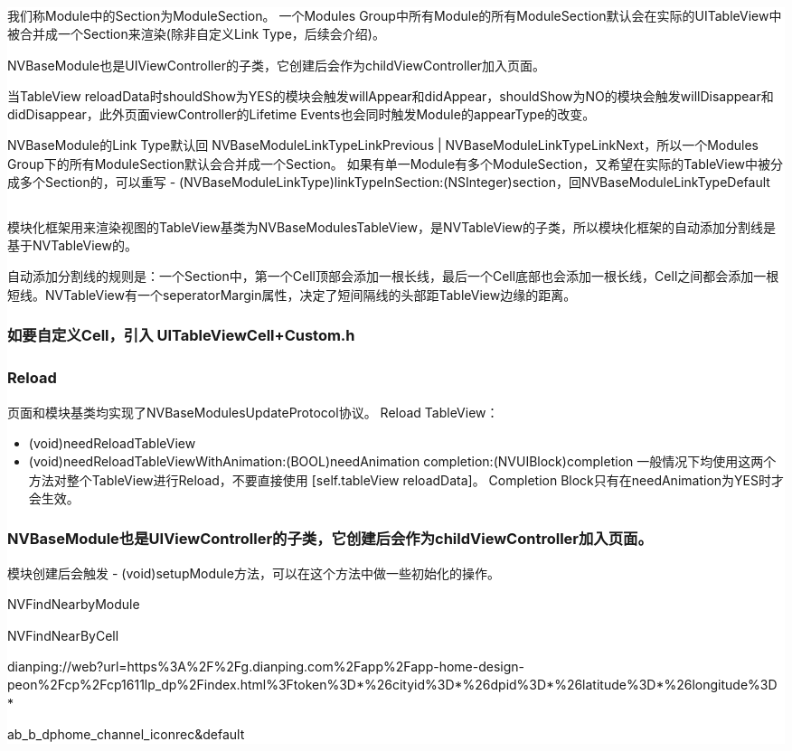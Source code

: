 我们称Module中的Section为ModuleSection。
一个Modules Group中所有Module的所有ModuleSection默认会在实际的UITableView中被合并成一个Section来渲染(除非自定义Link Type，后续会介绍)。


NVBaseModule也是UIViewController的子类，它创建后会作为childViewController加入页面。


当TableView reloadData时shouldShow为YES的模块会触发willAppear和didAppear，shouldShow为NO的模块会触发willDisappear和didDisappear，此外页面viewController的Lifetime Events也会同时触发Module的appearType的改变。


NVBaseModule的Link Type默认回 NVBaseModuleLinkTypeLinkPrevious | NVBaseModuleLinkTypeLinkNext，所以一个Modules Group下的所有ModuleSection默认会合并成一个Section。
如果有单一Module有多个ModuleSection，又希望在实际的TableView中被分成多个Section的，可以重写 - (NVBaseModuleLinkType)linkTypeInSection:(NSInteger)section，回NVBaseModuleLinkTypeDefault


## 
模块化框架用来渲染视图的TableView基类为NVBaseModulesTableView，是NVTableView的子类，所以模块化框架的自动添加分割线是基于NVTableView的。


自动添加分割线的规则是：一个Section中，第一个Cell顶部会添加一根长线，最后一个Cell底部也会添加一根长线，Cell之间都会添加一根短线。NVTableView有一个seperatorMargin属性，决定了短间隔线的头部距TableView边缘的距离。


### 如要自定义Cell，引入 UITableViewCell+Custom.h



### Reload
页面和模块基类均实现了NVBaseModulesUpdateProtocol协议。
Reload TableView：
- (void)needReloadTableView
- (void)needReloadTableViewWithAnimation:(BOOL)needAnimation completion:(NVUIBlock)completion
一般情况下均使用这两个方法对整个TableView进行Reload，不要直接使用 [self.tableView reloadData]。
Completion Block只有在needAnimation为YES时才会生效。




### NVBaseModule也是UIViewController的子类，它创建后会作为childViewController加入页面。
模块创建后会触发 - (void)setupModule方法，可以在这个方法中做一些初始化的操作。






 



NVFindNearbyModule

NVFindNearByCell




dianping://web?url=https%3A%2F%2Fg.dianping.com%2Fapp%2Fapp-home-design-peon%2Fcp%2Fcp1611lp_dp%2Findex.html%3Ftoken%3D*%26cityid%3D*%26dpid%3D*%26latitude%3D*%26longitude%3D*


ab_b_dphome_channel_iconrec&default
